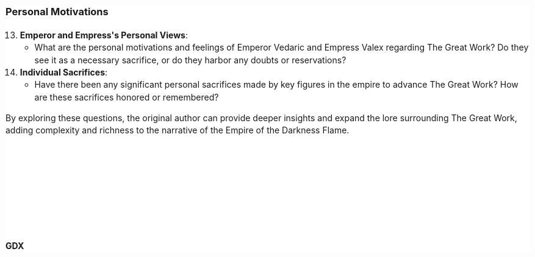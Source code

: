 ### Personal Motivations
13. **Emperor and Empress's Personal Views**:
    - What are the personal motivations and feelings of Emperor Vedaric and Empress Valex regarding The Great Work? Do they see it as a necessary sacrifice, or do they harbor any doubts or reservations?
14. **Individual Sacrifices**:
    - Have there been any significant personal sacrifices made by key figures in the empire to advance The Great Work? How are these sacrifices honored or remembered?

By exploring these questions, the original author can provide deeper insights and expand the lore surrounding The Great Work, adding complexity and richness to the narrative of the Empire of the Darkness Flame.

![gdx.png|100](../../gdx.png100.md) <br> **GDX**